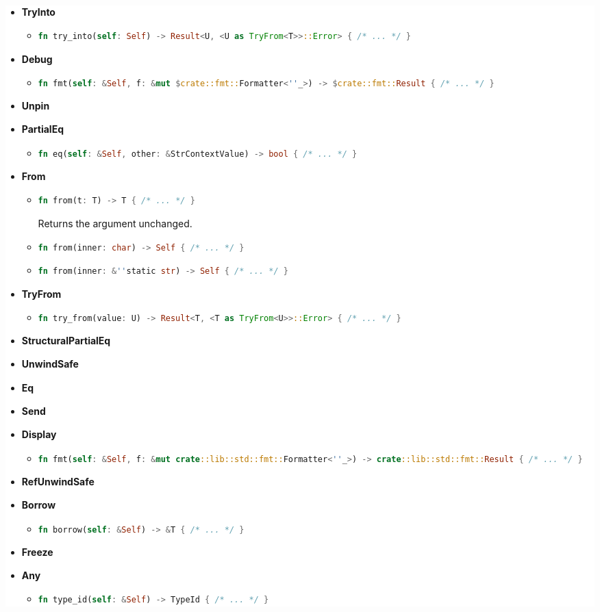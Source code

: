 - **TryInto**
  - ```rust
    fn try_into(self: Self) -> Result<U, <U as TryFrom<T>>::Error> { /* ... */ }
    ```

- **Debug**
  - ```rust
    fn fmt(self: &Self, f: &mut $crate::fmt::Formatter<''_>) -> $crate::fmt::Result { /* ... */ }
    ```

- **Unpin**
- **PartialEq**
  - ```rust
    fn eq(self: &Self, other: &StrContextValue) -> bool { /* ... */ }
    ```

- **From**
  - ```rust
    fn from(t: T) -> T { /* ... */ }
    ```
    Returns the argument unchanged.

  - ```rust
    fn from(inner: char) -> Self { /* ... */ }
    ```

  - ```rust
    fn from(inner: &''static str) -> Self { /* ... */ }
    ```

- **TryFrom**
  - ```rust
    fn try_from(value: U) -> Result<T, <T as TryFrom<U>>::Error> { /* ... */ }
    ```

- **StructuralPartialEq**
- **UnwindSafe**
- **Eq**
- **Send**
- **Display**
  - ```rust
    fn fmt(self: &Self, f: &mut crate::lib::std::fmt::Formatter<''_>) -> crate::lib::std::fmt::Result { /* ... */ }
    ```

- **RefUnwindSafe**
- **Borrow**
  - ```rust
    fn borrow(self: &Self) -> &T { /* ... */ }
    ```

- **Freeze**
- **Any**
  - ```rust
    fn type_id(self: &Self) -> TypeId { /* ... */ }
    ```
